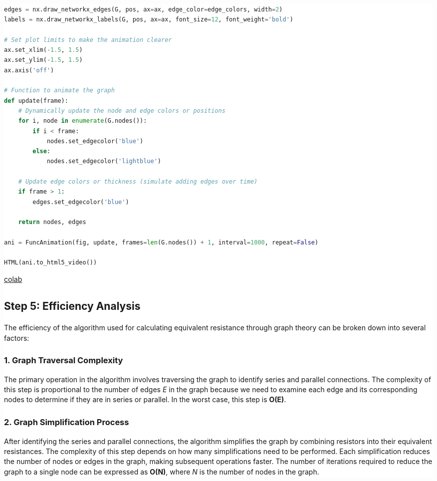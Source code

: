 ```python
edges = nx.draw_networkx_edges(G, pos, ax=ax, edge_color=edge_colors, width=2)
labels = nx.draw_networkx_labels(G, pos, ax=ax, font_size=12, font_weight='bold')

# Set plot limits to make the animation clearer
ax.set_xlim(-1.5, 1.5)
ax.set_ylim(-1.5, 1.5)
ax.axis('off')

# Function to animate the graph
def update(frame):
    # Dynamically update the node and edge colors or positions
    for i, node in enumerate(G.nodes()):
        if i < frame:
            nodes.set_edgecolor('blue')
        else:
            nodes.set_edgecolor('lightblue')

    # Update edge colors or thickness (simulate adding edges over time)
    if frame > 1:
        edges.set_edgecolor('blue')
    
    return nodes, edges

ani = FuncAnimation(fig, update, frames=len(G.nodes()) + 1, interval=1000, repeat=False)

HTML(ani.to_html5_video())
```
<video width="500" controls>
    <source src="https://github.com/IIISRO/solutions_repo/raw/refs/heads/main/docs/media/task.mp4" type="video/mp4">
</video>

[colab](https://colab.research.google.com/drive/1B0kQcAw23efYC_zY5eF_hieFUiVvRVJt?authuser=0)

## Step 5: Efficiency Analysis

The efficiency of the algorithm used for calculating equivalent resistance through graph theory can be broken down into several factors:

### 1. **Graph Traversal Complexity**

The primary operation in the algorithm involves traversing the graph to identify series and parallel connections. The complexity of this step is proportional to the number of edges $E$ in the graph because we need to examine each edge and its corresponding nodes to determine if they are in series or parallel. In the worst case, this step is **O(E)**.

### 2. **Graph Simplification Process**

After identifying the series and parallel connections, the algorithm simplifies the graph by combining resistors into their equivalent resistances. The complexity of this step depends on how many simplifications need to be performed. Each simplification reduces the number of nodes or edges in the graph, making subsequent operations faster. The number of iterations required to reduce the graph to a single node can be expressed as **O(N)**, where $N$ is the number of nodes in the graph.
